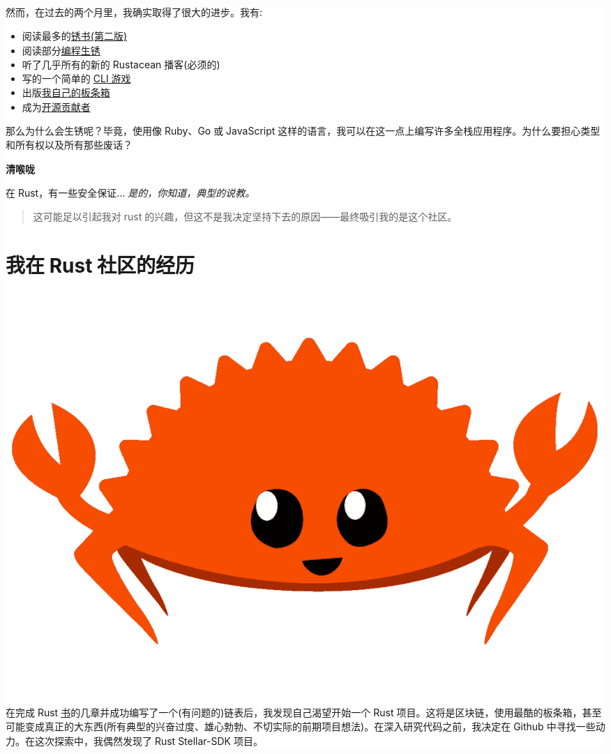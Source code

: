 然而，在过去的两个月里，我确实取得了很大的进步。我有:

*   阅读最多的[锈书(第二版)](https://doc.rust-lang.org/book/second-edition/)
*   阅读部分[编程生锈](http://shop.oreilly.com/product/0636920040385.do)
*   听了几乎所有的新的 Rustacean 播客(必须的)
*   写的一个简单的 [CLI 游戏](https://github.com/robertDurst/rust-cli-game)
*   出版[我自己的板条箱](https://crates.io/crates/stellar_vanity)
*   成为[开源贡献者](https://github.com/kbacha/stellar-sdk)

那么为什么会生锈呢？毕竟，使用像 Ruby、Go 或 JavaScript 这样的语言，我可以在这一点上编写许多全栈应用程序。为什么要担心类型和所有权以及所有那些废话？

**清喉咙**

在 Rust，有一些安全保证… *是的，你知道，典型的说教。*

> 这可能足以引起我对 rust 的兴趣，但这不是我决定坚持下去的原因——最终吸引我的是这个社区。

# 我在 Rust 社区的经历

![](img/576f1b1108159250a09f77c68eb517c8.png)

在完成 Rust [书](https://hackernoon.com/tagged/book)的几章并成功编写了一个(有问题的)链表后，我发现自己渴望开始一个 Rust 项目。这将是区块链，使用最酷的板条箱，甚至可能变成真正的大东西(所有典型的兴奋过度、雄心勃勃、不切实际的前期项目想法)。在深入研究代码之前，我决定在 Github 中寻找一些动力。在这次探索中，我偶然发现了 Rust Stellar-SDK 项目。
